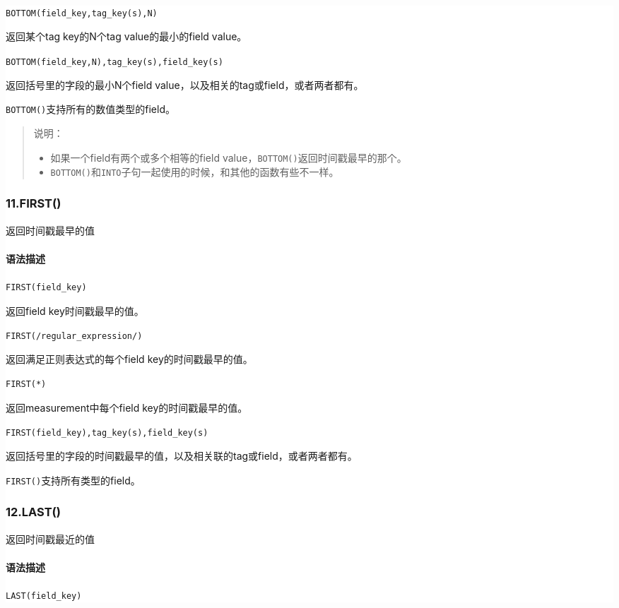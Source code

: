```
BOTTOM(field_key,tag_key(s),N)
```

返回某个tag key的N个tag value的最小的field value。

```
BOTTOM(field_key,N),tag_key(s),field_key(s)
```

返回括号里的字段的最小N个field value，以及相关的tag或field，或者两者都有。

`BOTTOM()`支持所有的数值类型的field。

> 说明：
>
> - 如果一个field有两个或多个相等的field value，`BOTTOM()`返回时间戳最早的那个。
> - `BOTTOM()`和`INTO`子句一起使用的时候，和其他的函数有些不一样。


### 11.FIRST()

返回时间戳最早的值

#### 语法描述

```
FIRST(field_key)
```

返回field key时间戳最早的值。

```
FIRST(/regular_expression/)
```

返回满足正则表达式的每个field key的时间戳最早的值。

```
FIRST(*)
```

返回measurement中每个field key的时间戳最早的值。

```
FIRST(field_key),tag_key(s),field_key(s)
```

返回括号里的字段的时间戳最早的值，以及相关联的tag或field，或者两者都有。

`FIRST()`支持所有类型的field。


### 12.LAST()

返回时间戳最近的值

#### 语法描述

```
LAST(field_key)
```
